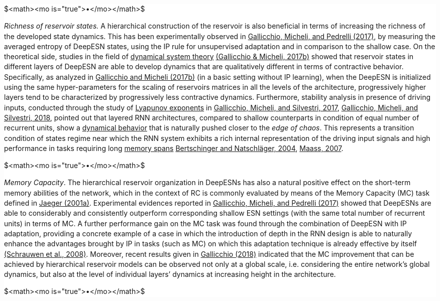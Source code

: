 $<math><mo is="true">•</mo></math>$

*Richness of reservoir states.* A hierarchical construction of the reservoir is also beneficial in terms of increasing the richness of the developed state dynamics. This has been experimentally observed in [Gallicchio, Micheli, and Pedrelli (2017)](https://www.sciencedirect.com/science/article/pii/S0893608018302223#b14), by measuring the averaged entropy of DeepESN states, using the IP rule for unsupervised adaptation and in comparison to the shallow case. On the theoretical side, studies in the field of [dynamical system theory](https://www.sciencedirect.com/topics/engineering/dynamical-system-theory "Learn more about dynamical system theory from ScienceDirect's AI-generated Topic Pages") [(Gallicchio & Micheli, 2017b)](https://www.sciencedirect.com/science/article/pii/S0893608018302223#b12) showed that reservoir states in different layers of DeepESN are able to develop dynamics that are qualitatively different in terms of contractive behavior. Specifically, as analyzed in [Gallicchio and Micheli (2017b)](https://www.sciencedirect.com/science/article/pii/S0893608018302223#b12) (in a basic setting without IP learning), when the DeepESN is initialized using the same hyper-parameters for the scaling of reservoirs matrices in all the levels of the architecture, progressively higher layers tend to be characterized by progressively less contractive dynamics. Furthermore, stability analysis in presence of driving inputs, conducted through the study of [Lyapunov exponents](https://www.sciencedirect.com/topics/engineering/lyapunov-exponent "Learn more about Lyapunov exponents from ScienceDirect's AI-generated Topic Pages") in [Gallicchio, Micheli, and Silvestri, 2017](https://www.sciencedirect.com/science/article/pii/S0893608018302223#b16), [Gallicchio, Micheli, and Silvestri, 2018](https://www.sciencedirect.com/science/article/pii/S0893608018302223#b17), pointed out that layered RNN architectures, compared to shallow counterparts in condition of equal number of recurrent units, show a [dynamical behavior](https://www.sciencedirect.com/topics/engineering/dynamical-behavior "Learn more about dynamical behavior from ScienceDirect's AI-generated Topic Pages") that is naturally pushed closer to the *edge of chaos*. This represents a transition condition of states regime near which the RNN system exhibits a rich internal representation of the driving input signals and high performance in tasks requiring long [memory spans](https://www.sciencedirect.com/topics/engineering/memory-span "Learn more about memory spans from ScienceDirect's AI-generated Topic Pages") [Bertschinger and Natschläger, 2004](https://www.sciencedirect.com/science/article/pii/S0893608018302223#b4), [Maass, 2007](https://www.sciencedirect.com/science/article/pii/S0893608018302223#b37).

$<math><mo is="true">•</mo></math>$

*Memory Capacity*. The hierarchical reservoir organization in DeepESNs has also a natural positive effect on the short-term memory abilities of the network, which in the context of RC is commonly evaluated by means of the Memory Capacity (MC) task defined in [Jaeger (2001a)](https://www.sciencedirect.com/science/article/pii/S0893608018302223#b28). Experimental evidences reported in [Gallicchio, Micheli, and Pedrelli (2017)](https://www.sciencedirect.com/science/article/pii/S0893608018302223#b14) showed that DeepESNs are able to considerably and consistently outperform corresponding shallow ESN settings (with the same total number of recurrent units) in terms of MC. A further performance gain on the MC task was found through the combination of DeepESN with IP adaptation, providing a concrete example of a case in which the introduction of depth in the RNN design is able to naturally enhance the advantages brought by IP in tasks (such as MC) on which this adaptation technique is already effective by itself [(Schrauwen et al., 2008)](https://www.sciencedirect.com/science/article/pii/S0893608018302223#b47). Moreover, recent results given in [Gallicchio (2018)](https://www.sciencedirect.com/science/article/pii/S0893608018302223#b7) indicated that the MC improvement that can be achieved by hierarchical reservoir models can be observed not only at a global scale, i.e. considering the entire network’s global dynamics, but also at the level of individual layers’ dynamics at increasing height in the architecture.

$<math><mo is="true">•</mo></math>$

